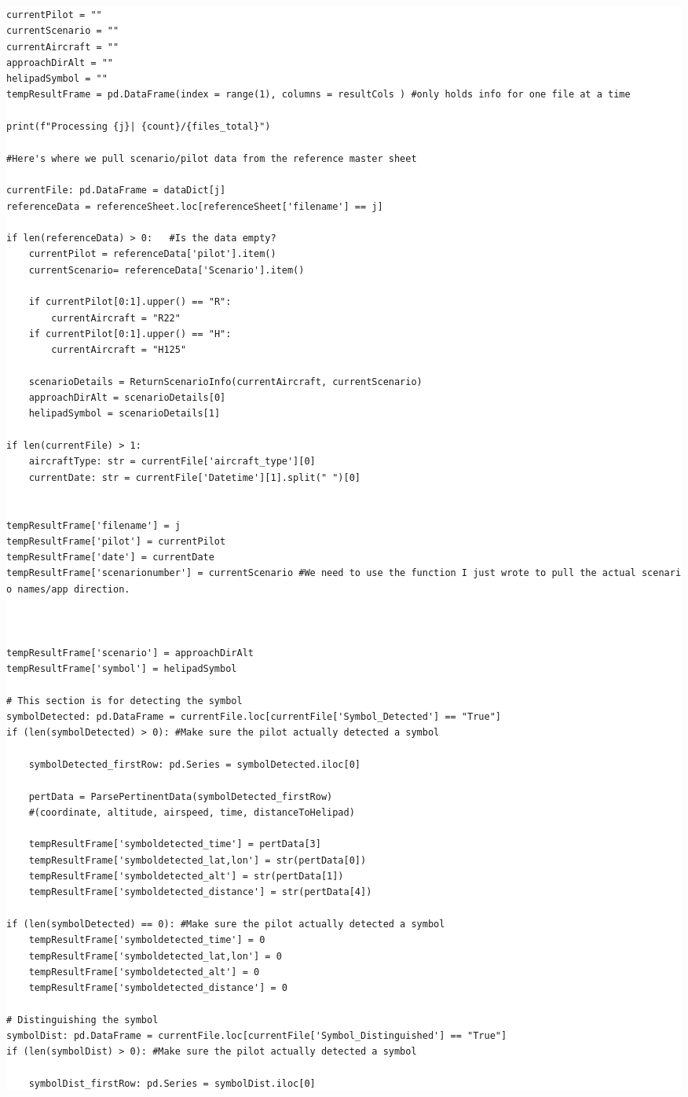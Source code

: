     currentPilot = ""
    currentScenario = ""
    currentAircraft = ""
    approachDirAlt = ""
    helipadSymbol = ""
    tempResultFrame = pd.DataFrame(index = range(1), columns = resultCols ) #only holds info for one file at a time

    print(f"Processing {j}| {count}/{files_total}")
    
    #Here's where we pull scenario/pilot data from the reference master sheet

    currentFile: pd.DataFrame = dataDict[j]
    referenceData = referenceSheet.loc[referenceSheet['filename'] == j]
    
    if len(referenceData) > 0:   #Is the data empty?
        currentPilot = referenceData['pilot'].item()
        currentScenario= referenceData['Scenario'].item()

        if currentPilot[0:1].upper() == "R":
            currentAircraft = "R22"
        if currentPilot[0:1].upper() == "H":
            currentAircraft = "H125"
 
        scenarioDetails = ReturnScenarioInfo(currentAircraft, currentScenario)
        approachDirAlt = scenarioDetails[0]
        helipadSymbol = scenarioDetails[1]
        
    if len(currentFile) > 1:
        aircraftType: str = currentFile['aircraft_type'][0]
        currentDate: str = currentFile['Datetime'][1].split(" ")[0]
    
    
    tempResultFrame['filename'] = j
    tempResultFrame['pilot'] = currentPilot
    tempResultFrame['date'] = currentDate
    tempResultFrame['scenarionumber'] = currentScenario #We need to use the function I just wrote to pull the actual scenario names/app direction.
    

    
    tempResultFrame['scenario'] = approachDirAlt
    tempResultFrame['symbol'] = helipadSymbol
    
    # This section is for detecting the symbol
    symbolDetected: pd.DataFrame = currentFile.loc[currentFile['Symbol_Detected'] == "True"]
    if (len(symbolDetected) > 0): #Make sure the pilot actually detected a symbol
        
        symbolDetected_firstRow: pd.Series = symbolDetected.iloc[0]

        pertData = ParsePertinentData(symbolDetected_firstRow)
        #(coordinate, altitude, airspeed, time, distanceToHelipad)
         
        tempResultFrame['symboldetected_time'] = pertData[3] 
        tempResultFrame['symboldetected_lat,lon'] = str(pertData[0])
        tempResultFrame['symboldetected_alt'] = str(pertData[1])
        tempResultFrame['symboldetected_distance'] = str(pertData[4])
        
    if (len(symbolDetected) == 0): #Make sure the pilot actually detected a symbol
        tempResultFrame['symboldetected_time'] = 0 
        tempResultFrame['symboldetected_lat,lon'] = 0
        tempResultFrame['symboldetected_alt'] = 0
        tempResultFrame['symboldetected_distance'] = 0

    # Distinguishing the symbol
    symbolDist: pd.DataFrame = currentFile.loc[currentFile['Symbol_Distinguished'] == "True"]
    if (len(symbolDist) > 0): #Make sure the pilot actually detected a symbol
        
        symbolDist_firstRow: pd.Series = symbolDist.iloc[0]